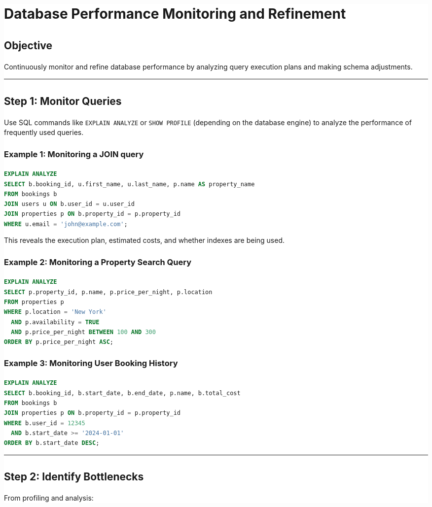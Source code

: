 # Database Performance Monitoring and Refinement

## Objective
Continuously monitor and refine database performance by analyzing query execution plans and making schema adjustments.

---

## Step 1: Monitor Queries
Use SQL commands like `EXPLAIN ANALYZE` or `SHOW PROFILE` (depending on the database engine) to analyze the performance of frequently used queries.

### Example 1: Monitoring a JOIN query
```sql
EXPLAIN ANALYZE
SELECT b.booking_id, u.first_name, u.last_name, p.name AS property_name
FROM bookings b
JOIN users u ON b.user_id = u.user_id
JOIN properties p ON b.property_id = p.property_id
WHERE u.email = 'john@example.com';
```
This reveals the execution plan, estimated costs, and whether indexes are being used.

### Example 2: Monitoring a Property Search Query
```sql
EXPLAIN ANALYZE
SELECT p.property_id, p.name, p.price_per_night, p.location
FROM properties p
WHERE p.location = 'New York'
  AND p.availability = TRUE
  AND p.price_per_night BETWEEN 100 AND 300
ORDER BY p.price_per_night ASC;
```

### Example 3: Monitoring User Booking History
```sql
EXPLAIN ANALYZE
SELECT b.booking_id, b.start_date, b.end_date, p.name, b.total_cost
FROM bookings b
JOIN properties p ON b.property_id = p.property_id
WHERE b.user_id = 12345
  AND b.start_date >= '2024-01-01'
ORDER BY b.start_date DESC;
```

---

## Step 2: Identify Bottlenecks
From profiling and analysis:
